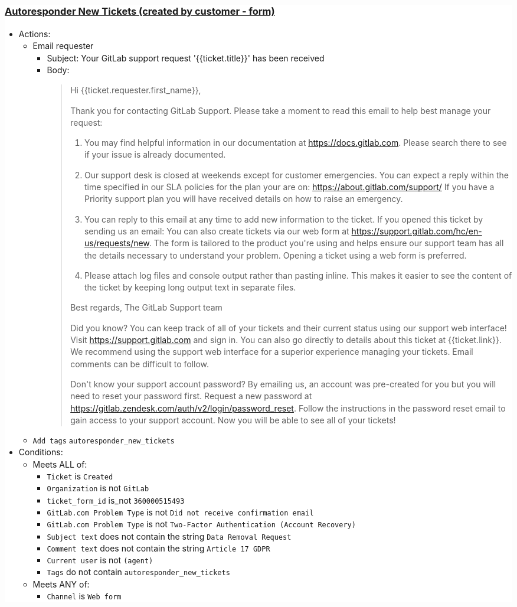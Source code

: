 ### [Autoresponder New Tickets (created by customer - form) ](https://gitlab.zendesk.com/agent/admin/triggers/360023419260)

* Actions:
  * Email requester
    * Subject: Your GitLab support request '{{ticket.title}}' has been received
    * Body:
      > Hi {{ticket.requester.first_name}},
      > 
      > Thank you for contacting GitLab Support. Please take a moment to read this email to help best manage your request:
      > 
      > 1. You may find helpful information in our documentation at https://docs.gitlab.com. Please search there to see if your issue is already documented.
      > 
      > 2. Our support desk is closed at weekends except for customer emergencies. You can expect a reply within the time specified in our SLA policies for the plan your are on: https://about.gitlab.com/support/ If you have a Priority support plan you will have received details on how to raise an emergency. 
      > 
      > 3. You can reply to this email at any time to add new information to the ticket.  If you opened this ticket by sending us an email: You can also create tickets via our web form at https://support.gitlab.com/hc/en-us/requests/new. The form is tailored to the product you're using and helps ensure our support team has all the details necessary to understand your problem. Opening a ticket using a web form is preferred.
      > 
      > 4. Please attach log files and console output rather than pasting inline. This makes it easier to see the content of the ticket by keeping long output text in separate files.
      > 
      > Best regards,
      > The GitLab Support team
      > 
      > Did you know? You can keep track of all of your tickets and their current status using our support web interface! Visit https://support.gitlab.com and sign in. You can also go directly to details about this ticket at {{ticket.link}}. We recommend using the support web interface for a superior experience managing your tickets. Email comments can be difficult to follow.
      > 
      > Don't know your support account password? By emailing us, an account was pre-created for you but you will need to reset your password first. Request a new password at https://gitlab.zendesk.com/auth/v2/login/password_reset. Follow the instructions in the password reset email to gain access to your support account. Now you will be able to see all of your tickets!
  * `Add tags` `autoresponder_new_tickets`
* Conditions:
  * Meets ALL of:
    * `Ticket` is `Created`
    * `Organization` is not `GitLab`
    * `ticket_form_id` is_not `360000515493`
    * `GitLab.com Problem Type` is not `Did not receive confirmation email`
    * `GitLab.com Problem Type` is not `Two-Factor Authentication (Account Recovery)`
    * `Subject text` does not contain the string `Data Removal Request`
    * `Comment text` does not contain the string `Article 17 GDPR`
    * `Current user` is not `(agent)`
    * `Tags` do not contain `autoresponder_new_tickets`
  * Meets ANY of:
    * `Channel` is `Web form`
